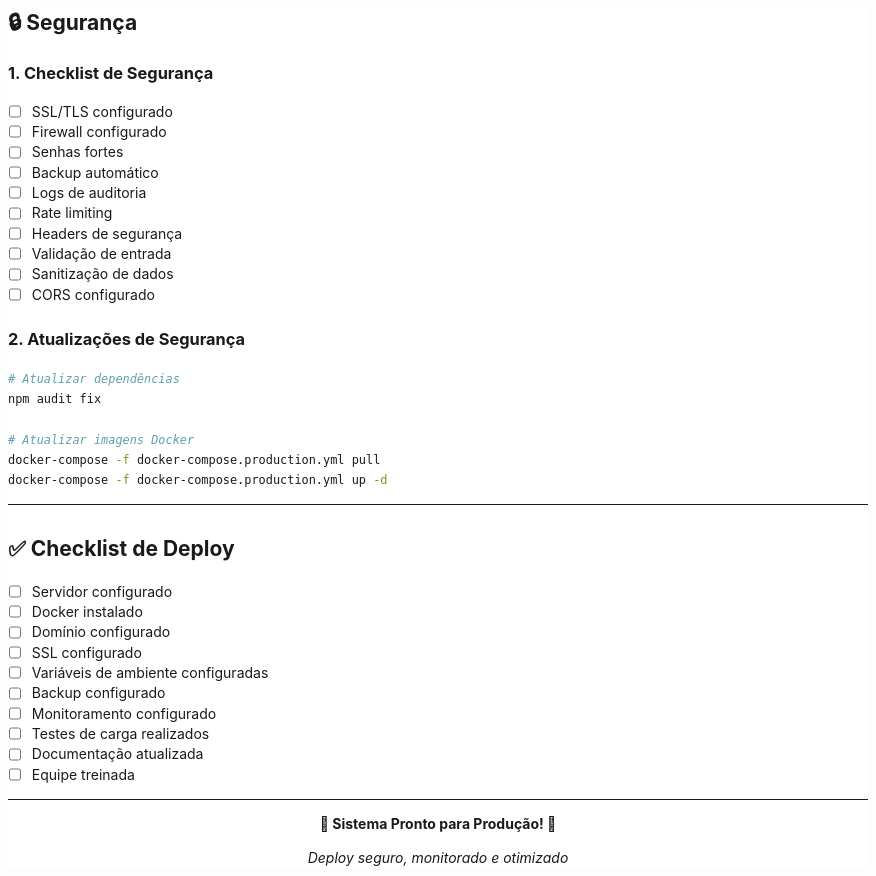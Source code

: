## 🔒 Segurança

### 1. Checklist de Segurança

- [ ] SSL/TLS configurado
- [ ] Firewall configurado
- [ ] Senhas fortes
- [ ] Backup automático
- [ ] Logs de auditoria
- [ ] Rate limiting
- [ ] Headers de segurança
- [ ] Validação de entrada
- [ ] Sanitização de dados
- [ ] CORS configurado

### 2. Atualizações de Segurança

```bash
# Atualizar dependências
npm audit fix

# Atualizar imagens Docker
docker-compose -f docker-compose.production.yml pull
docker-compose -f docker-compose.production.yml up -d
```

---

## ✅ Checklist de Deploy

- [ ] Servidor configurado
- [ ] Docker instalado
- [ ] Domínio configurado
- [ ] SSL configurado
- [ ] Variáveis de ambiente configuradas
- [ ] Backup configurado
- [ ] Monitoramento configurado
- [ ] Testes de carga realizados
- [ ] Documentação atualizada
- [ ] Equipe treinada

---

<div align="center">

**🚀 Sistema Pronto para Produção! 🚀**

_Deploy seguro, monitorado e otimizado_

</div>
